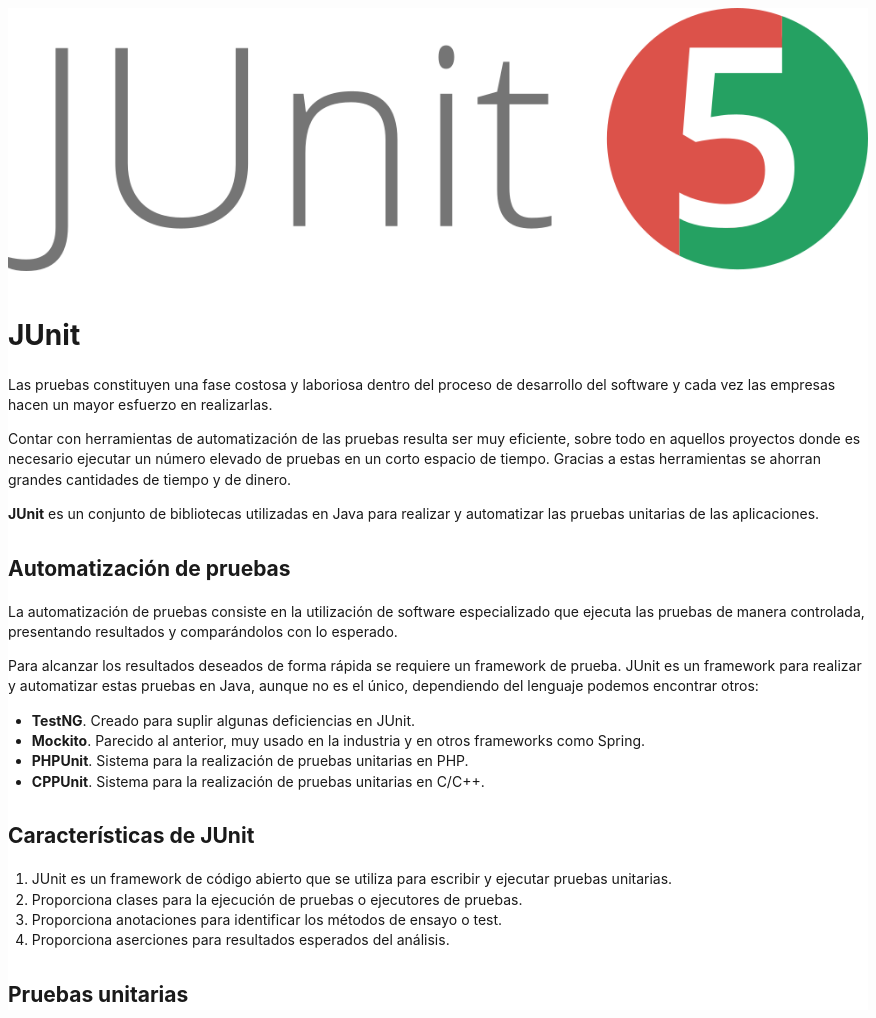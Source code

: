 ![JUnit5](img/junit5.png "JUit5")

# JUnit

Las pruebas constituyen una fase costosa y laboriosa dentro del proceso de desarrollo del software y cada vez las empresas hacen un mayor esfuerzo en realizarlas.

Contar con herramientas de automatización de las pruebas resulta ser muy eficiente, sobre todo en aquellos proyectos donde es necesario ejecutar un número elevado de pruebas en un corto espacio de tiempo. Gracias a estas herramientas se ahorran grandes cantidades de tiempo y de dinero.

**JUnit** es un conjunto de bibliotecas utilizadas en Java para realizar y automatizar las pruebas unitarias de las aplicaciones.

## Automatización de pruebas

La automatización de pruebas consiste en la utilización de software especializado que ejecuta las pruebas de manera controlada, presentando resultados y comparándolos con lo esperado.

Para alcanzar los resultados deseados de forma rápida se requiere un framework de prueba. JUnit es un framework para realizar y automatizar estas pruebas en Java, aunque no es el único, dependiendo del lenguaje podemos encontrar otros:

- **TestNG**. Creado para suplir algunas deficiencias en JUnit.
- **Mockito**. Parecido al anterior, muy usado en la industria y en otros frameworks como Spring.
- **PHPUnit**. Sistema para la realización de pruebas unitarias en PHP.
- **CPPUnit**. Sistema para la realización de pruebas unitarias en C/C++.

## Características de JUnit

1. JUnit es un framework de código abierto que se utiliza para escribir y ejecutar pruebas unitarias.
2. Proporciona clases para la ejecución de pruebas o ejecutores de pruebas.
3. Proporciona anotaciones para identificar los métodos de ensayo o test.
4. Proporciona aserciones para resultados esperados del análisis.
   
## Pruebas unitarias
